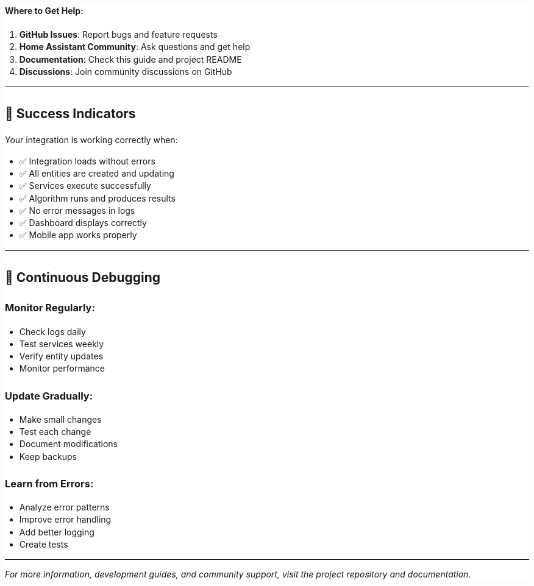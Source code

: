 #### **Where to Get Help:**

1. **GitHub Issues**: Report bugs and feature requests
2. **Home Assistant Community**: Ask questions and get help
3. **Documentation**: Check this guide and project README
4. **Discussions**: Join community discussions on GitHub

---

## 🎯 **Success Indicators**

Your integration is working correctly when:

- ✅ Integration loads without errors
- ✅ All entities are created and updating
- ✅ Services execute successfully
- ✅ Algorithm runs and produces results
- ✅ No error messages in logs
- ✅ Dashboard displays correctly
- ✅ Mobile app works properly

---

## 🔄 **Continuous Debugging**

### **Monitor Regularly:**

- Check logs daily
- Test services weekly
- Verify entity updates
- Monitor performance

### **Update Gradually:**

- Make small changes
- Test each change
- Document modifications
- Keep backups

### **Learn from Errors:**

- Analyze error patterns
- Improve error handling
- Add better logging
- Create tests

---

_For more information, development guides, and community support, visit the project repository and documentation._
